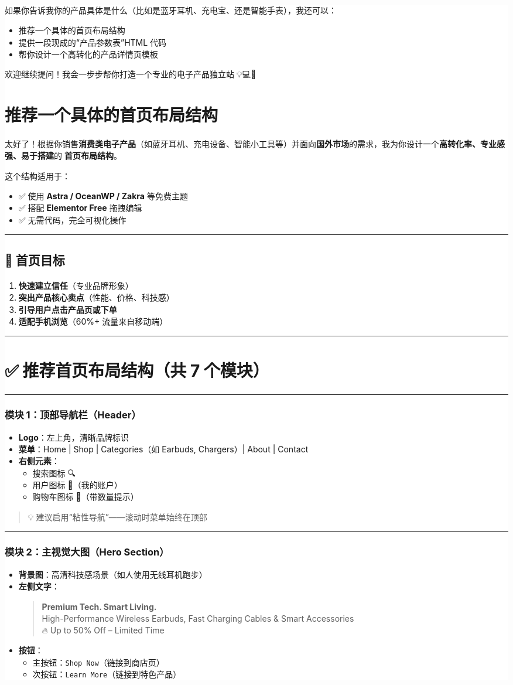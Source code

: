 
如果你告诉我你的产品具体是什么（比如是蓝牙耳机、充电宝、还是智能手表），我还可以：
- 推荐一个具体的首页布局结构
- 提供一段现成的“产品参数表”HTML 代码
- 帮你设计一个高转化的产品详情页模板

欢迎继续提问！我会一步步帮你打造一个专业的电子产品独立站 💡💻🔌

# 推荐一个具体的首页布局结构

太好了！根据你销售**消费类电子产品**（如蓝牙耳机、充电设备、智能小工具等）并面向**国外市场**的需求，我为你设计一个**高转化率、专业感强、易于搭建**的 **首页布局结构**。

这个结构适用于：
- ✅ 使用 **Astra / OceanWP / Zakra** 等免费主题
- ✅ 搭配 **Elementor Free** 拖拽编辑
- ✅ 无需代码，完全可视化操作

---

## 🎯 首页目标
1. **快速建立信任**（专业品牌形象）
2. **突出产品核心卖点**（性能、价格、科技感）
3. **引导用户点击产品页或下单**
4. **适配手机浏览**（60%+ 流量来自移动端）

---

# ✅ 推荐首页布局结构（共 7 个模块）

---

### **模块 1：顶部导航栏（Header）**
- **Logo**：左上角，清晰品牌标识
- **菜单**：Home | Shop | Categories（如 Earbuds, Chargers）| About | Contact
- **右侧元素**：
  - 搜索图标 🔍
  - 用户图标 👤（我的账户）
  - 购物车图标 🛒（带数量提示）

> 💡 建议启用“粘性导航”——滚动时菜单始终在顶部

---

### **模块 2：主视觉大图（Hero Section）**
- **背景图**：高清科技感场景（如人使用无线耳机跑步）
- **左侧文字**：
  > **Premium Tech. Smart Living.**  
  > High-Performance Wireless Earbuds, Fast Charging Cables & Smart Accessories  
  > 🔥 Up to 50% Off – Limited Time
- **按钮**：
  - 主按钮：`Shop Now`（链接到商店页）
  - 次按钮：`Learn More`（链接到特色产品）
